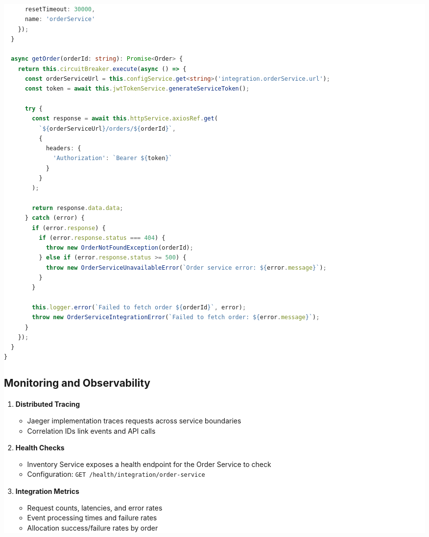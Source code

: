 ```typescript
      resetTimeout: 30000,
      name: 'orderService'
    });
  }

  async getOrder(orderId: string): Promise<Order> {
    return this.circuitBreaker.execute(async () => {
      const orderServiceUrl = this.configService.get<string>('integration.orderService.url');
      const token = await this.jwtTokenService.generateServiceToken();
      
      try {
        const response = await this.httpService.axiosRef.get(
          `${orderServiceUrl}/orders/${orderId}`,
          {
            headers: {
              'Authorization': `Bearer ${token}`
            }
          }
        );
        
        return response.data.data;
      } catch (error) {
        if (error.response) {
          if (error.response.status === 404) {
            throw new OrderNotFoundException(orderId);
          } else if (error.response.status >= 500) {
            throw new OrderServiceUnavailableError(`Order service error: ${error.message}`);
          }
        }
        
        this.logger.error(`Failed to fetch order ${orderId}`, error);
        throw new OrderServiceIntegrationError(`Failed to fetch order: ${error.message}`);
      }
    });
  }
}
```

## Monitoring and Observability

1. **Distributed Tracing**
   - Jaeger implementation traces requests across service boundaries
   - Correlation IDs link events and API calls

2. **Health Checks**
   - Inventory Service exposes a health endpoint for the Order Service to check
   - Configuration: `GET /health/integration/order-service`

3. **Integration Metrics**
   - Request counts, latencies, and error rates
   - Event processing times and failure rates
   - Allocation success/failure rates by order